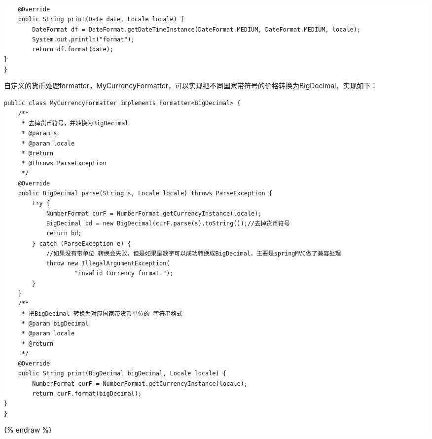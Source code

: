         @Override
        public String print(Date date, Locale locale) {
            DateFormat df = DateFormat.getDateTimeInstance(DateFormat.MEDIUM, DateFormat.MEDIUM, locale);
            System.out.println("format");
            return df.format(date);
    }
    }
     

自定义的货币处理formatter，MyCurrencyFormatter，可以实现把不同国家带符号的价格转换为BigDecimal，实现如下：

    public class MyCurrencyFormatter implements Formatter<BigDecimal> {
        /**
         * 去掉货币符号，并转换为BigDecimal
         * @param s
         * @param locale
         * @return
         * @throws ParseException
         */
        @Override
        public BigDecimal parse(String s, Locale locale) throws ParseException {
            try {
                NumberFormat curF = NumberFormat.getCurrencyInstance(locale);
                BigDecimal bd = new BigDecimal(curF.parse(s).toString());//去掉货币符号
                return bd;
            } catch (ParseException e) {
                //如果没有带单位 转换会失败，但是如果是数字可以成功转换成BigDecimal，主要是springMVC做了兼容处理
                throw new IllegalArgumentException(
                        "invalid Currency format.");
            }
        }
        /**
         * 把BigDecimal 转换为对应国家带货币单位的 字符串格式
         * @param bigDecimal
         * @param locale
         * @return
         */
        @Override
        public String print(BigDecimal bigDecimal, Locale locale) {
            NumberFormat curF = NumberFormat.getCurrencyInstance(locale);
            return curF.format(bigDecimal);
    }
    }
{% endraw %}